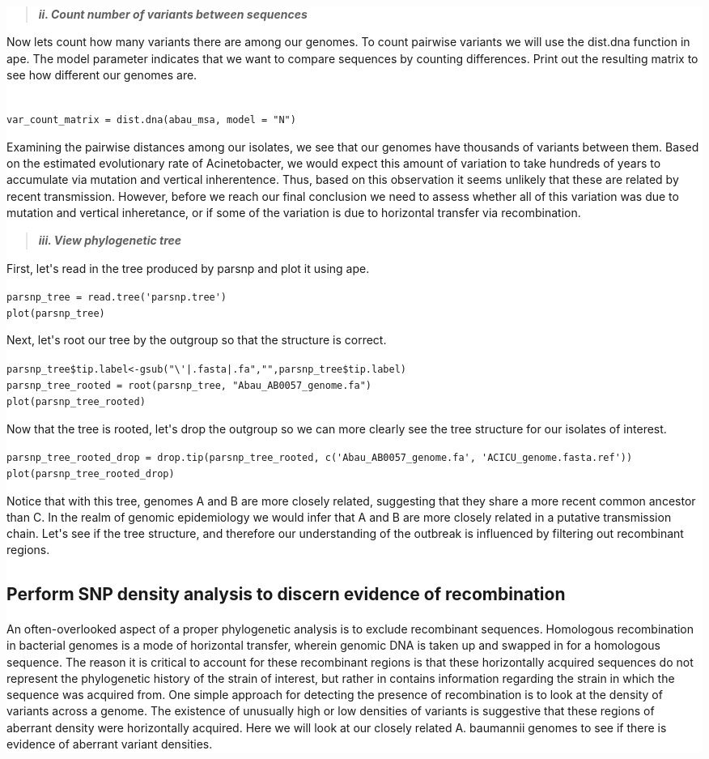 > ***ii. Count number of variants between sequences***

Now lets count how many variants there are among our genomes. To count pairwise variants we will use the dist.dna function in ape. The model parameter indicates that we want to compare sequences by counting differences. Print out the resulting matrix to see how different our genomes are.

```

var_count_matrix = dist.dna(abau_msa, model = "N")

```

Examining the pairwise distances among our isolates, we see that our genomes have thousands of variants between them. Based on the estimated evolutionary rate of Acinetobacter, we would expect this amount of variation to take hundreds of years to accumulate via mutation and vertical inherentence. Thus, based on this observation it seems unlikely that these are related by recent transmission. However, before we reach our final conclusion we need to assess whether all of this variation was due to mutation and vertical inheretance, or if some of the variation is due to horizontal transfer via recombination.

> ***iii. View phylogenetic tree***

First, let's read in the tree produced by parsnp and plot it using ape.

```
parsnp_tree = read.tree('parsnp.tree')
plot(parsnp_tree)
```

Next, let's root our tree by the outgroup so that the structure is correct.

```
parsnp_tree$tip.label<-gsub("\'|.fasta|.fa","",parsnp_tree$tip.label)
parsnp_tree_rooted = root(parsnp_tree, "Abau_AB0057_genome.fa")
plot(parsnp_tree_rooted)
```

Now that the tree is rooted, let's drop the outgroup so we can more clearly see the tree structure for our isolates of interest.

```
parsnp_tree_rooted_drop = drop.tip(parsnp_tree_rooted, c('Abau_AB0057_genome.fa', 'ACICU_genome.fasta.ref'))
plot(parsnp_tree_rooted_drop)
```

Notice that with this tree, genomes A and B are more closely related, suggesting that they share a more recent common ancestor than C. In the realm of genomic epidemiology we would infer that A and B are more closely related in a putative transmission chain. Let's see if the tree structure, and therefore our understanding of the outbreak is influenced by filtering out recombinant regions.


Perform SNP density analysis to discern evidence of recombination
-----------------------------------------------------------------

An often-overlooked aspect of a proper phylogenetic analysis is to exclude recombinant sequences. Homologous recombination in bacterial genomes is a mode of horizontal transfer, wherein genomic DNA is taken up and swapped in for a homologous sequence. The reason it is critical to account for these recombinant regions is that these horizontally acquired sequences do not represent the phylogenetic history of the strain of interest, but rather in contains information regarding the strain in which the sequence was acquired from. One simple approach for detecting the presence of recombination is to look at the density of variants across a genome. The existence of unusually high or low densities of variants is suggestive that these regions of aberrant density were horizontally acquired. Here we will look at our closely related A. baumannii genomes to see if there is evidence of aberrant variant densities.
